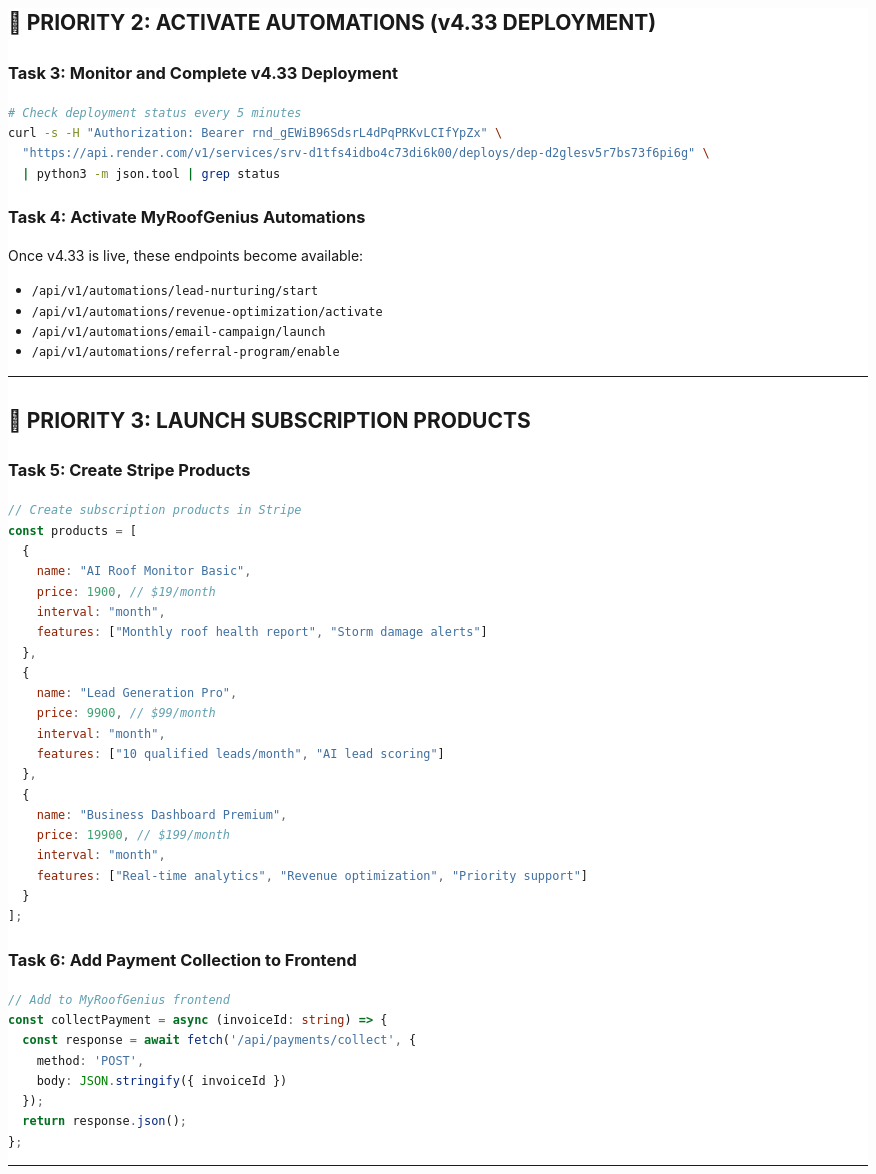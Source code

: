 ## 🎯 PRIORITY 2: ACTIVATE AUTOMATIONS (v4.33 DEPLOYMENT)

### Task 3: Monitor and Complete v4.33 Deployment
```bash
# Check deployment status every 5 minutes
curl -s -H "Authorization: Bearer rnd_gEWiB96SdsrL4dPqPRKvLCIfYpZx" \
  "https://api.render.com/v1/services/srv-d1tfs4idbo4c73di6k00/deploys/dep-d2glesv5r7bs73f6pi6g" \
  | python3 -m json.tool | grep status
```

### Task 4: Activate MyRoofGenius Automations
Once v4.33 is live, these endpoints become available:
- `/api/v1/automations/lead-nurturing/start`
- `/api/v1/automations/revenue-optimization/activate`
- `/api/v1/automations/email-campaign/launch`
- `/api/v1/automations/referral-program/enable`

---

## 🎯 PRIORITY 3: LAUNCH SUBSCRIPTION PRODUCTS

### Task 5: Create Stripe Products
```javascript
// Create subscription products in Stripe
const products = [
  {
    name: "AI Roof Monitor Basic",
    price: 1900, // $19/month
    interval: "month",
    features: ["Monthly roof health report", "Storm damage alerts"]
  },
  {
    name: "Lead Generation Pro",
    price: 9900, // $99/month
    interval: "month",
    features: ["10 qualified leads/month", "AI lead scoring"]
  },
  {
    name: "Business Dashboard Premium",
    price: 19900, // $199/month
    interval: "month",
    features: ["Real-time analytics", "Revenue optimization", "Priority support"]
  }
];
```

### Task 6: Add Payment Collection to Frontend
```typescript
// Add to MyRoofGenius frontend
const collectPayment = async (invoiceId: string) => {
  const response = await fetch('/api/payments/collect', {
    method: 'POST',
    body: JSON.stringify({ invoiceId })
  });
  return response.json();
};
```

---